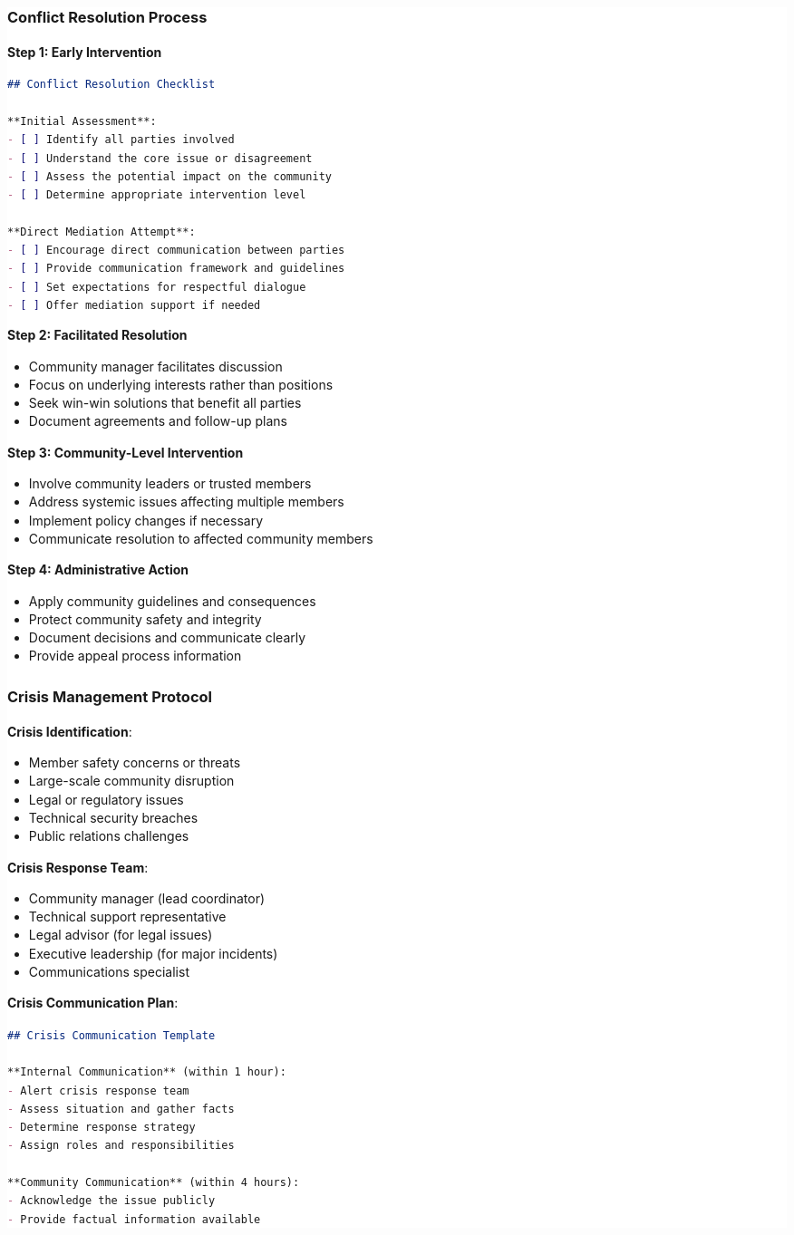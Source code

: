 ### Conflict Resolution Process

**Step 1: Early Intervention**
```markdown
## Conflict Resolution Checklist

**Initial Assessment**:
- [ ] Identify all parties involved
- [ ] Understand the core issue or disagreement
- [ ] Assess the potential impact on the community
- [ ] Determine appropriate intervention level

**Direct Mediation Attempt**:
- [ ] Encourage direct communication between parties
- [ ] Provide communication framework and guidelines
- [ ] Set expectations for respectful dialogue
- [ ] Offer mediation support if needed
```

**Step 2: Facilitated Resolution**
- Community manager facilitates discussion
- Focus on underlying interests rather than positions
- Seek win-win solutions that benefit all parties
- Document agreements and follow-up plans

**Step 3: Community-Level Intervention**
- Involve community leaders or trusted members
- Address systemic issues affecting multiple members
- Implement policy changes if necessary
- Communicate resolution to affected community members

**Step 4: Administrative Action**
- Apply community guidelines and consequences
- Protect community safety and integrity
- Document decisions and communicate clearly
- Provide appeal process information

### Crisis Management Protocol

**Crisis Identification**:
- Member safety concerns or threats
- Large-scale community disruption
- Legal or regulatory issues
- Technical security breaches
- Public relations challenges

**Crisis Response Team**:
- Community manager (lead coordinator)
- Technical support representative
- Legal advisor (for legal issues)
- Executive leadership (for major incidents)
- Communications specialist

**Crisis Communication Plan**:
```markdown
## Crisis Communication Template

**Internal Communication** (within 1 hour):
- Alert crisis response team
- Assess situation and gather facts
- Determine response strategy
- Assign roles and responsibilities

**Community Communication** (within 4 hours):
- Acknowledge the issue publicly
- Provide factual information available
```